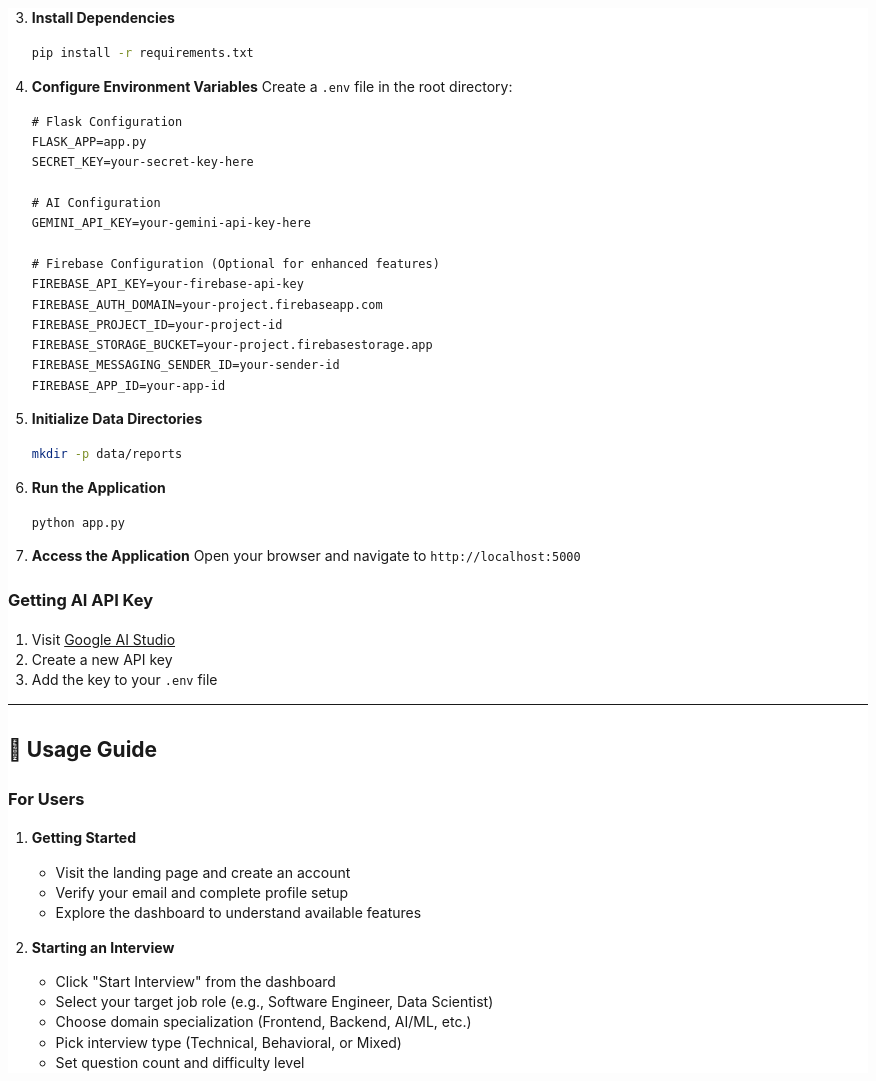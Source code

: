3. **Install Dependencies**
   ```bash
   pip install -r requirements.txt
   ```

4. **Configure Environment Variables**
   Create a `.env` file in the root directory:
   ```env
   # Flask Configuration
   FLASK_APP=app.py
   SECRET_KEY=your-secret-key-here
   
   # AI Configuration
   GEMINI_API_KEY=your-gemini-api-key-here
   
   # Firebase Configuration (Optional for enhanced features)
   FIREBASE_API_KEY=your-firebase-api-key
   FIREBASE_AUTH_DOMAIN=your-project.firebaseapp.com
   FIREBASE_PROJECT_ID=your-project-id
   FIREBASE_STORAGE_BUCKET=your-project.firebasestorage.app
   FIREBASE_MESSAGING_SENDER_ID=your-sender-id
   FIREBASE_APP_ID=your-app-id
   ```

5. **Initialize Data Directories**
   ```bash
   mkdir -p data/reports
   ```

6. **Run the Application**
   ```bash
   python app.py
   ```

7. **Access the Application**
   Open your browser and navigate to `http://localhost:5000`

### **Getting AI API Key**
1. Visit [Google AI Studio](https://makersuite.google.com/app/apikey)
2. Create a new API key
3. Add the key to your `.env` file

---

## 📖 **Usage Guide**

### **For Users**

1. **Getting Started**
   - Visit the landing page and create an account
   - Verify your email and complete profile setup
   - Explore the dashboard to understand available features

2. **Starting an Interview**
   - Click "Start Interview" from the dashboard
   - Select your target job role (e.g., Software Engineer, Data Scientist)
   - Choose domain specialization (Frontend, Backend, AI/ML, etc.)
   - Pick interview type (Technical, Behavioral, or Mixed)
   - Set question count and difficulty level
